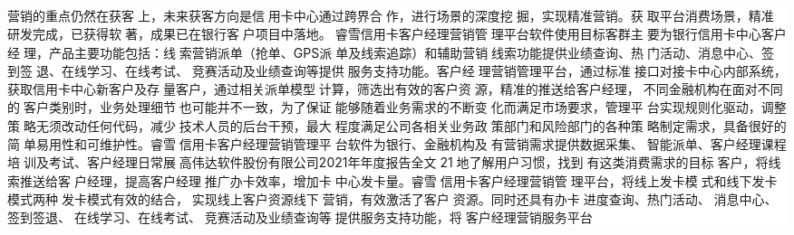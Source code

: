 营销的重点仍然在获客
上，未来获客方向是信
用卡中心通过跨界合
作，进行场景的深度挖
掘，实现精准营销。获
取平台消费场景，精准
研发完成，已获得软
著，成果已在银行客
户项目中落地。
睿雪信用卡客户经理营销管
理平台软件使用目标客群主
要为银行信用卡中心客户经
理，产品主要功能包括：线
索营销派单（抢单、GPS派
单及线索追踪）和辅助营销
线索功能提供业绩查询、热
门活动、消息中心、签到签
退、在线学习、在线考试、
竞赛活动及业绩查询等提供
服务支持功能。客户经
理营销管理平台，通过标准
接口对接卡中心内部系统，
获取信用卡中心新客户及存
量客户，通过相关派单模型
计算，筛选出有效的客户资
源，精准的推送给客户经理，
不同金融机构在面对不同的
客户类别时，业务处理细节
也可能并不一致，为了保证
能够随着业务需求的不断变
化而满足市场要求，管理平
台实现规则化驱动，调整策
略无须改动任何代码，减少
技术人员的后台干预，最大
程度满足公司各相关业务政
策部门和风险部门的各种策
略制定需求，具备很好的简
单易用性和可维护性。睿雪
信用卡客户经理营销管理平
台软件为银行、金融机构及
有营销需求提供数据采集、
智能派单、客户经理课程培
训及考试、客户经理日常展
高伟达软件股份有限公司2021年年度报告全文
21
地了解用户习惯，找到
有这类消费需求的目标
客户，将线索推送给客
户经理，提高客户经理
推广办卡效率，增加卡
中心发卡量。睿雪
信用卡客户经理营销管
理平台，将线上发卡模
式和线下发卡模式两种
发卡模式有效的结合，
实现线上客户资源线下
营销，有效激活了客户
资源。同时还具有办卡
进度查询、热门活动、
消息中心、签到签退、
在线学习、在线考试、
竞赛活动及业绩查询等
提供服务支持功能，将
客户经理营销服务平台